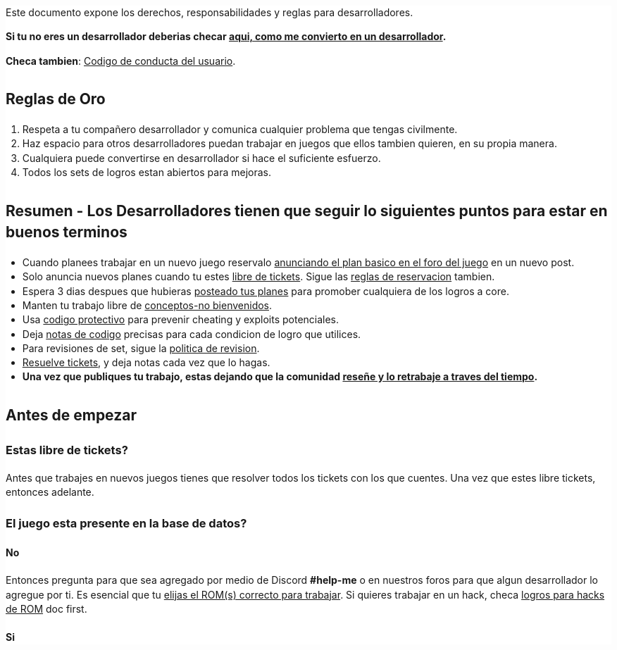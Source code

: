 Este documento expone los derechos, responsabilidades y reglas para desarrolladores.

**Si tu no eres un desarrollador deberias checar [aqui, como me convierto en un desarrollador](/es/developer-docs/how-to-become-an-achievement-developer.html).**

**Checa tambien**: [Codigo de conducta del usuario](/es/guidelines/users/code-of-conduct.html).

## Reglas de Oro

1. Respeta a tu compañero desarrollador y comunica cualquier problema que tengas civilmente.
2. Haz espacio para otros desarrolladores puedan trabajar en juegos que ellos tambien quieren, en su propia manera.
3. Cualquiera puede convertirse en desarrollador si hace el suficiente esfuerzo.
4. Todos los sets de logros estan abiertos para mejoras.

## Resumen - Los Desarrolladores tienen que seguir lo siguientes puntos para estar en buenos terminos

- Cuando planees trabajar en un nuevo juego reservalo [anunciando el plan basico en el foro del juego](#announcing-your-plans-to-work-on-a-game) en un nuevo post.
- Solo anuncia nuevos planes cuando tu estes [libre de tickets](#handling-tickets). Sigue las [reglas de reservacion](#rules-on-reserving-games-for-development) tambien.
- Espera 3 dias despues que hubieras [posteado tus planes](#announcing-your-plans-to-work-on-a-game) para promober cualquiera de los logros a core.
- Manten tu trabajo libre de [conceptos-no bienvenidos](#unwelcome-concepts).
- Usa [codigo protectivo](#every-achievement-set-must-have) para prevenir cheating y exploits potenciales.
- Deja [notas de codigo](#code-notes) precisas para cada condicion de logro que utilices.
- Para revisiones de set, sigue la [politica de revision](/es/guidelines/content/achievement-set-revisions.html).
- [Resuelve tickets](#handling-tickets), y deja notas cada vez que lo hagas.
- **Una vez que publiques tu trabajo, estas dejando que la comunidad [reseñe y lo retrabaje a traves del tiempo](#achievementset-ownership).**

## Antes de empezar

### Estas libre de tickets?

Antes que trabajes en nuevos juegos tienes que resolver todos los tickets con los que cuentes. Una vez que estes libre tickets, entonces adelante.

### El juego esta presente en la base de datos?

#### No

Entonces pregunta para que sea agregado por medio de Discord **#help-me** o en nuestros foros para que algun desarrollador lo agregue por ti. Es esencial que tu [elijas el ROM(s) correcto para trabajar](/es/guidelines/content/working-with-the-right-rom.html). Si quieres trabajar en un hack, checa [logros para hacks de ROM](/es/guidelines/content/achievements-for-rom-hacks.html) doc first.

#### Si
